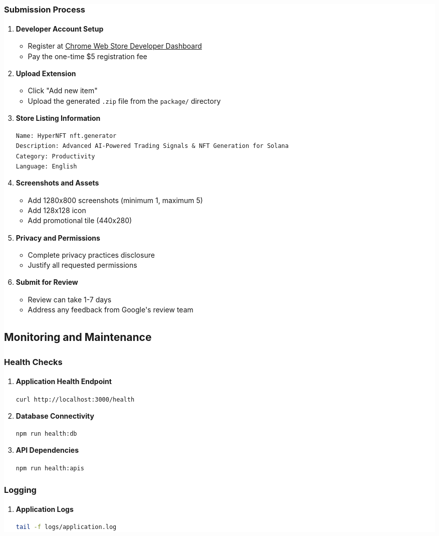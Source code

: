 ### Submission Process

1. **Developer Account Setup**
   - Register at [Chrome Web Store Developer Dashboard](https://chrome.google.com/webstore/developer/dashboard)
   - Pay the one-time $5 registration fee

2. **Upload Extension**
   - Click "Add new item"
   - Upload the generated `.zip` file from the `package/` directory

3. **Store Listing Information**
   ```
   Name: HyperNFT nft.generator
   Description: Advanced AI-Powered Trading Signals & NFT Generation for Solana
   Category: Productivity
   Language: English
   ```

4. **Screenshots and Assets**
   - Add 1280x800 screenshots (minimum 1, maximum 5)
   - Add 128x128 icon
   - Add promotional tile (440x280)

5. **Privacy and Permissions**
   - Complete privacy practices disclosure
   - Justify all requested permissions

6. **Submit for Review**
   - Review can take 1-7 days
   - Address any feedback from Google's review team

## Monitoring and Maintenance

### Health Checks

1. **Application Health Endpoint**
   ```bash
   curl http://localhost:3000/health
   ```

2. **Database Connectivity**
   ```bash
   npm run health:db
   ```

3. **API Dependencies**
   ```bash
   npm run health:apis
   ```

### Logging

1. **Application Logs**
   ```bash
   tail -f logs/application.log
   ```

